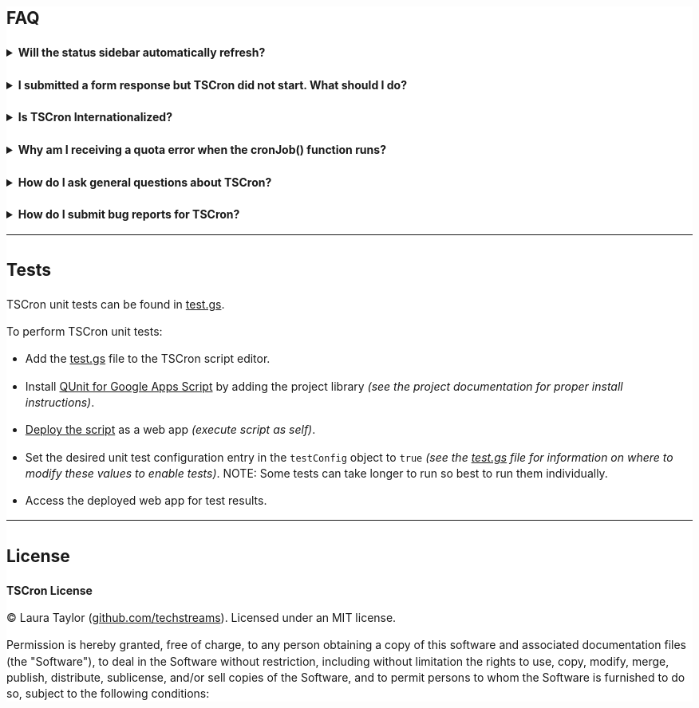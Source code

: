 

## FAQ

<details><summary><strong>Will the status sidebar automatically refresh?</strong></summary></details>
<br>
<details><summary><strong>I submitted a form response but TSCron did not start.  What should I do?</strong></summary></details>
<br>
<details><summary><strong>Is TSCron Internationalized?</strong></summary></details>
<br>
<details><summary><strong>Why am I receiving a quota error when the cronJob() function runs?</strong></summary></details>
<br>
<details><summary><strong>How do I ask general questions about TSCron?</strong></summary></details>
<br>
<details><summary><strong>How do I submit bug reports for TSCron?</strong></summary></details>

---

## Tests

TSCron unit tests can be found in [test.gs](/tests/test.gs).

To perform TSCron unit tests:

* Add the [test.gs](/tests/test.gs) file to the TSCron script editor.

* Install [QUnit for Google Apps Script](https://github.com/simula-innovation/qunit/tree/gas/gas) by adding the project library *(see the project documentation for proper install instructions)*.

* [Deploy the script](https://developers.google.com/apps-script/guides/web#deploying_a_script_as_a_web_app) as a web app *(execute script as self)*.

* Set the desired unit test configuration entry in the `testConfig` object to `true` *(see the [test.gs](/tests/test.gs) file for information on where to modify these values to enable tests)*.   NOTE: Some tests can take longer to run so best to run them individually.

* Access the deployed web app for test results.

---

## License

**TSCron License**

© Laura Taylor ([github.com/techstreams](https://github.com/techstreams)). Licensed under an MIT license.

Permission is hereby granted, free of charge, to any person obtaining a copy
of this software and associated documentation files (the "Software"), to deal
in the Software without restriction, including without limitation the rights
to use, copy, modify, merge, publish, distribute, sublicense, and/or sell
copies of the Software, and to permit persons to whom the Software is
furnished to do so, subject to the following conditions:
